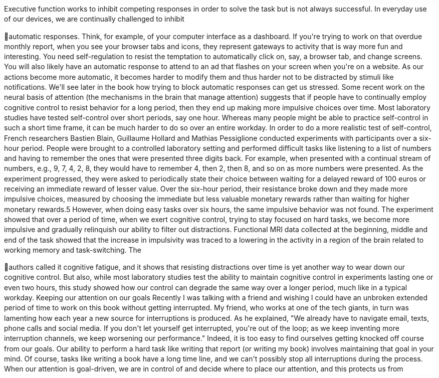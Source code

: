 Executive function works to inhibit competing responses in order to
solve the task but is not always successful. In everyday use of our
devices, we are continually challenged to inhibit

automatic responses. Think, for example, of your computer interface as a
dashboard. If you're trying to work on that overdue monthly report, when
you see your browser tabs and icons, they represent gateways to activity
that is way more fun and interesting. You need self-regulation to resist
the temptation to automatically click on, say, a browser tab, and change
screens. You will also likely have an automatic response to attend to an
ad that flashes on your screen when you're on a website. As our actions
become more automatic, it becomes harder to modify them and thus harder
not to be distracted by stimuli like notifications. We'll see later in
the book how trying to block automatic responses can get us stressed.
Some recent work on the neural basis of attention (the mechanisms in the
brain that manage attention) suggests that if people have to continually
employ cognitive control to resist behavior for a long period, then they
end up making more impulsive choices over time. Most laboratory studies
have tested self-control over short periods, say one hour. Whereas many
people might be able to practice self-control in such a short time
frame, it can be much harder to do so over an entire workday. In order
to do a more realistic test of self-control, French researchers Bastien
Blain, Guillaume Hollard and Mathias Pessiglione conducted experiments
with participants over a six-hour period. People were brought to a
controlled laboratory setting and performed difficult tasks like
listening to a list of numbers and having to remember the ones that were
presented three digits back. For example, when presented with a
continual stream of numbers, e.g., 9, 7, 4, 2, 8, they would have to
remember 4, then 2, then 8, and so on as more numbers were presented. As
the experiment progressed, they were asked to periodically state their
choice between waiting for a delayed reward of 100 euros or receiving an
immediate reward of lesser value. Over the six-hour period, their
resistance broke down and they made more impulsive choices, measured by
choosing the immediate but less valuable monetary rewards rather than
waiting for higher monetary rewards.5 However, when doing easy tasks
over six hours, the same impulsive behavior was not found. The
experiment showed that over a period of time, when we exert cognitive
control, trying to stay focused on hard tasks, we become more impulsive
and gradually relinquish our ability to filter out distractions.
Functional MRI data collected at the beginning, middle and end of the
task showed that the increase in impulsivity was traced to a lowering in
the activity in a region of the brain related to working memory and
task-switching. The

authors called it cognitive fatigue, and it shows that resisting
distractions over time is yet another way to wear down our cognitive
control. But also, while most laboratory studies test the ability to
maintain cognitive control in experiments lasting one or even two hours,
this study showed how our control can degrade the same way over a longer
period, much like in a typical workday. Keeping our attention on our
goals Recently I was talking with a friend and wishing I could have an
unbroken extended period of time to work on this book without getting
interrupted. My friend, who works at one of the tech giants, in turn was
lamenting how each year a new source for interruptions is produced. As
he explained, "We already have to navigate email, texts, phone calls and
social media. If you don't let yourself get interrupted, you're out of
the loop; as we keep inventing more interruption channels, we keep
worsening our performance." Indeed, it is too easy to find ourselves
getting knocked off course from our goals. Our ability to perform a hard
task like writing that report (or writing my book) involves maintaining
that goal in your mind. Of course, tasks like writing a book have a long
time line, and we can't possibly stop all interruptions during the
process. When our attention is goal-driven, we are in control of and
decide where to place our attention, and this protects us from
